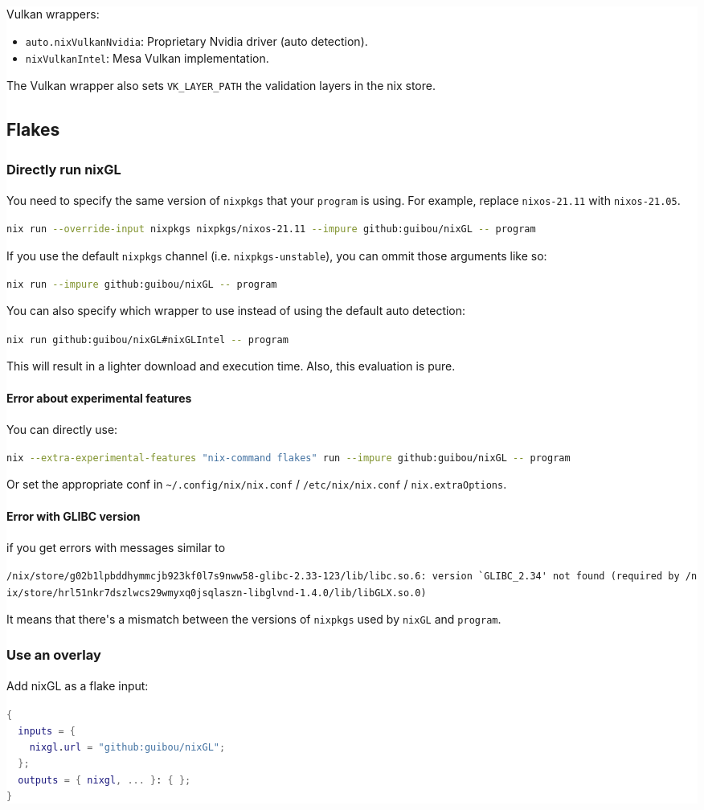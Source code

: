 Vulkan wrappers:

- `auto.nixVulkanNvidia`: Proprietary Nvidia driver (auto detection).
- `nixVulkanIntel`: Mesa Vulkan implementation.

The Vulkan wrapper also sets `VK_LAYER_PATH` the validation layers in the nix store.

## Flakes

### Directly run nixGL

You need to specify the same version of `nixpkgs` that your `program` is using. For example, replace `nixos-21.11` with `nixos-21.05`.

```sh
nix run --override-input nixpkgs nixpkgs/nixos-21.11 --impure github:guibou/nixGL -- program
```

If you use the default `nixpkgs` channel (i.e. `nixpkgs-unstable`), you can ommit those arguments like so:

```sh
nix run --impure github:guibou/nixGL -- program
```

You can also specify which wrapper to use instead of using the default auto detection:

```sh
nix run github:guibou/nixGL#nixGLIntel -- program
```

This will result in a lighter download and execution time. Also, this evaluation is pure.


#### Error about experimental features

You can directly use:

```sh
nix --extra-experimental-features "nix-command flakes" run --impure github:guibou/nixGL -- program
```

Or set the appropriate conf in `~/.config/nix/nix.conf` / `/etc/nix/nix.conf` / `nix.extraOptions`.

#### Error with GLIBC version

if you get errors with messages similar to
```
/nix/store/g02b1lpbddhymmcjb923kf0l7s9nww58-glibc-2.33-123/lib/libc.so.6: version `GLIBC_2.34' not found (required by /nix/store/hrl51nkr7dszlwcs29wmyxq0jsqlaszn-libglvnd-1.4.0/lib/libGLX.so.0)
```

It means that there's a mismatch between the versions of `nixpkgs` used by `nixGL` and `program`.

### Use an overlay

Add nixGL as a flake input:


```Nix
{
  inputs = {
    nixgl.url = "github:guibou/nixGL";
  };
  outputs = { nixgl, ... }: { };
}
```
